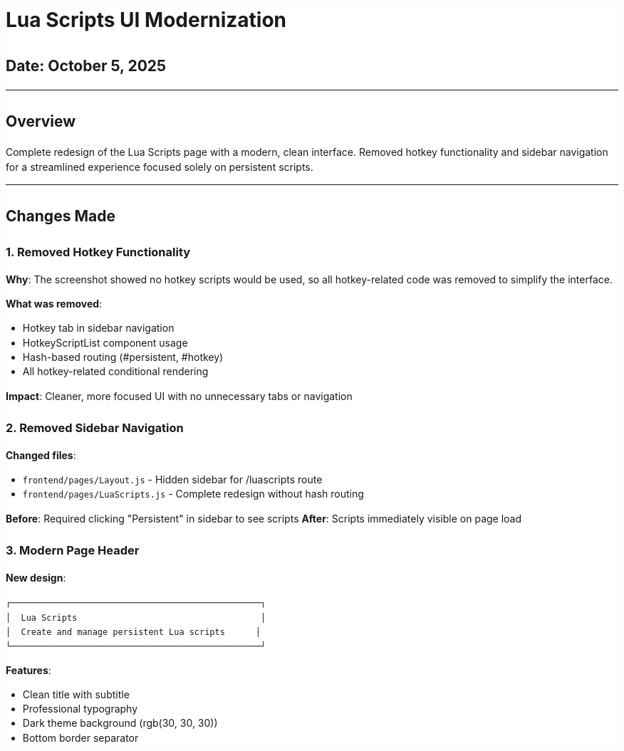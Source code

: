 # Lua Scripts UI Modernization

## Date: October 5, 2025

---

## Overview

Complete redesign of the Lua Scripts page with a modern, clean interface. Removed hotkey functionality and sidebar navigation for a streamlined experience focused solely on persistent scripts.

---

## Changes Made

### 1. **Removed Hotkey Functionality**

**Why**: The screenshot showed no hotkey scripts would be used, so all hotkey-related code was removed to simplify the interface.

**What was removed**:
- Hotkey tab in sidebar navigation
- HotkeyScriptList component usage
- Hash-based routing (#persistent, #hotkey)
- All hotkey-related conditional rendering

**Impact**: Cleaner, more focused UI with no unnecessary tabs or navigation

### 2. **Removed Sidebar Navigation**

**Changed files**:
- `frontend/pages/Layout.js` - Hidden sidebar for /luascripts route
- `frontend/pages/LuaScripts.js` - Complete redesign without hash routing

**Before**: Required clicking "Persistent" in sidebar to see scripts
**After**: Scripts immediately visible on page load

### 3. **Modern Page Header**

**New design**:
```
┌─────────────────────────────────────────────────┐
│  Lua Scripts                                    │
│  Create and manage persistent Lua scripts      │
└─────────────────────────────────────────────────┘
```

**Features**:
- Clean title with subtitle
- Professional typography
- Dark theme background (rgb(30, 30, 30))
- Bottom border separator
